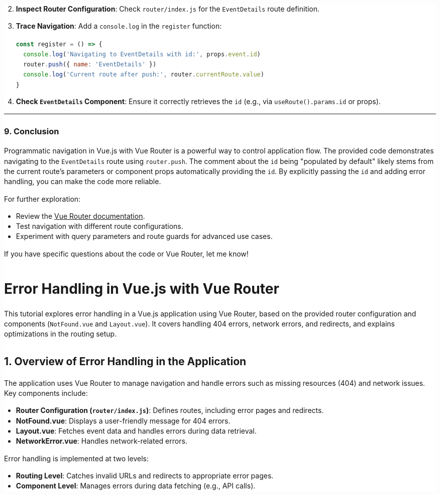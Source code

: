2. **Inspect Router Configuration**:
   Check `router/index.js` for the `EventDetails` route definition.

3. **Trace Navigation**:
   Add a `console.log` in the `register` function:
   ```javascript
   const register = () => {
     console.log('Navigating to EventDetails with id:', props.event.id)
     router.push({ name: 'EventDetails' })
     console.log('Current route after push:', router.currentRoute.value)
   }
   ```

4. **Check `EventDetails` Component**:
   Ensure it correctly retrieves the `id` (e.g., via `useRoute().params.id` or props).

---

### 9. Conclusion

Programmatic navigation in Vue.js with Vue Router is a powerful way to control application flow. The provided code demonstrates navigating to the `EventDetails` route using `router.push`. The comment about the `id` being "populated by default" likely stems from the current route’s parameters or component props automatically providing the `id`. By explicitly passing the `id` and adding error handling, you can make the code more reliable.

For further exploration:
- Review the [Vue Router documentation](https://router.vuejs.org/).
- Test navigation with different route configurations.
- Experiment with query parameters and route guards for advanced use cases.

If you have specific questions about the code or Vue Router, let me know!

# Error Handling in Vue.js with Vue Router

This tutorial explores error handling in a Vue.js application using Vue Router, based on the provided router configuration and components (`NotFound.vue` and `Layout.vue`). It covers handling 404 errors, network errors, and redirects, and explains optimizations in the routing setup.

## 1. Overview of Error Handling in the Application

The application uses Vue Router to manage navigation and handle errors such as missing resources (404) and network issues. Key components include:

- **Router Configuration (`router/index.js`)**: Defines routes, including error pages and redirects.
- **NotFound.vue**: Displays a user-friendly message for 404 errors.
- **Layout.vue**: Fetches event data and handles errors during data retrieval.
- **NetworkError.vue**: Handles network-related errors.

Error handling is implemented at two levels:
- **Routing Level**: Catches invalid URLs and redirects to appropriate error pages.
- **Component Level**: Manages errors during data fetching (e.g., API calls).
